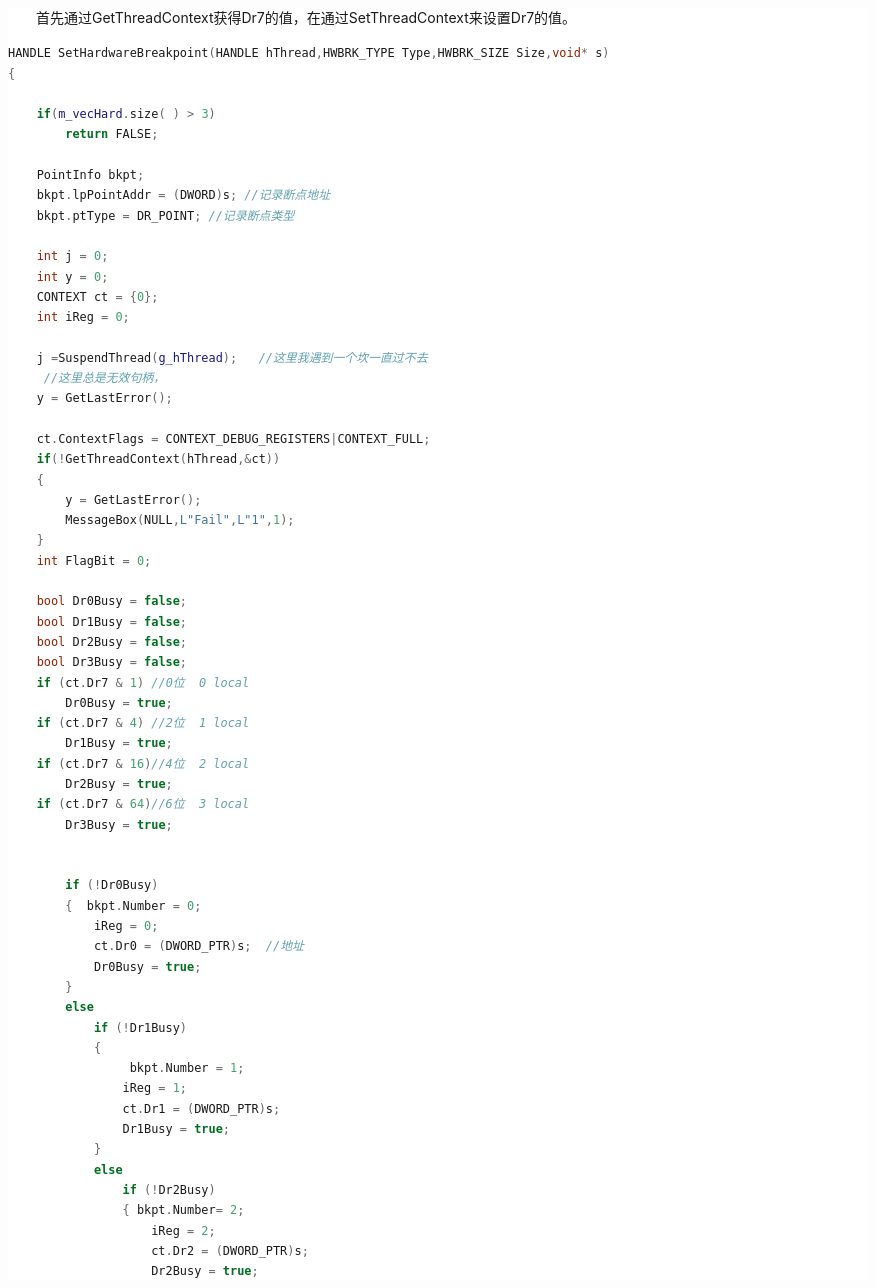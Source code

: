 　　首先通过GetThreadContext获得Dr7的值，在通过SetThreadContext来设置Dr7的值。

```cpp
HANDLE SetHardwareBreakpoint(HANDLE hThread,HWBRK_TYPE Type,HWBRK_SIZE Size,void* s)
{    

    if(m_vecHard.size( ) > 3) 
        return FALSE;

    PointInfo bkpt;
    bkpt.lpPointAddr = (DWORD)s; //记录断点地址
    bkpt.ptType = DR_POINT; //记录断点类型

    int j = 0;
    int y = 0;
    CONTEXT ct = {0};
    int iReg = 0;

    j =SuspendThread(g_hThread);   //这里我遇到一个坎一直过不去
     //这里总是无效句柄，
    y = GetLastError();

    ct.ContextFlags = CONTEXT_DEBUG_REGISTERS|CONTEXT_FULL;
    if(!GetThreadContext(hThread,&ct))
    {
        y = GetLastError();
        MessageBox(NULL,L"Fail",L"1",1);
    }
    int FlagBit = 0;

    bool Dr0Busy = false;
    bool Dr1Busy = false;
    bool Dr2Busy = false;
    bool Dr3Busy = false;
    if (ct.Dr7 & 1) //0位  0 local
        Dr0Busy = true;
    if (ct.Dr7 & 4) //2位  1 local
        Dr1Busy = true;
    if (ct.Dr7 & 16)//4位  2 local
        Dr2Busy = true;
    if (ct.Dr7 & 64)//6位  3 local
        Dr3Busy = true;
    
    
        if (!Dr0Busy)
        {  bkpt.Number = 0;
            iReg = 0;
            ct.Dr0 = (DWORD_PTR)s;  //地址
            Dr0Busy = true; 
        }
        else
            if (!Dr1Busy)
            {
                 bkpt.Number = 1;
                iReg = 1;
                ct.Dr1 = (DWORD_PTR)s;
                Dr1Busy = true;
            }
            else
                if (!Dr2Busy)
                { bkpt.Number= 2;
                    iReg = 2;
                    ct.Dr2 = (DWORD_PTR)s;
                    Dr2Busy = true;
```